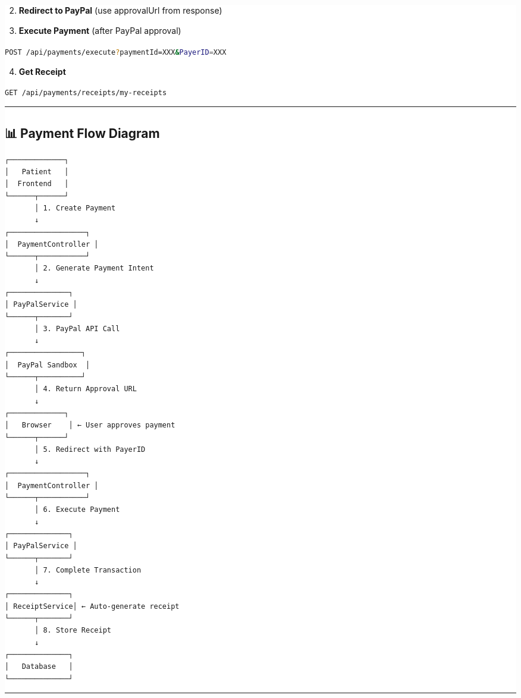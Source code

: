 2. **Redirect to PayPal** (use approvalUrl from response)

3. **Execute Payment** (after PayPal approval)
```bash
POST /api/payments/execute?paymentId=XXX&PayerID=XXX
```

4. **Get Receipt**
```bash
GET /api/payments/receipts/my-receipts
```

---

## 📊 Payment Flow Diagram

```
┌─────────────┐
│   Patient   │
│  Frontend   │
└──────┬──────┘
       │ 1. Create Payment
       ↓
┌──────────────────┐
│  PaymentController │
└──────┬───────────┘
       │ 2. Generate Payment Intent
       ↓
┌──────────────┐
│ PayPalService │
└──────┬───────┘
       │ 3. PayPal API Call
       ↓
┌─────────────────┐
│  PayPal Sandbox  │
└──────┬──────────┘
       │ 4. Return Approval URL
       ↓
┌─────────────┐
│   Browser    │ ← User approves payment
└──────┬──────┘
       │ 5. Redirect with PayerID
       ↓
┌──────────────────┐
│  PaymentController │
└──────┬───────────┘
       │ 6. Execute Payment
       ↓
┌──────────────┐
│ PayPalService │
└──────┬───────┘
       │ 7. Complete Transaction
       ↓
┌──────────────┐
│ ReceiptService│ ← Auto-generate receipt
└──────┬───────┘
       │ 8. Store Receipt
       ↓
┌──────────────┐
│   Database   │
└──────────────┘
```

---